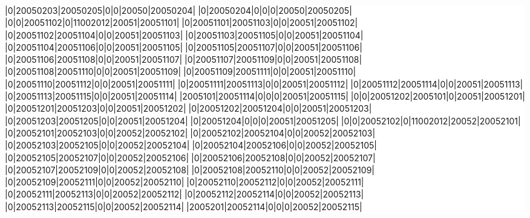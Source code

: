 |0|20050203|20050205|0|0|20050|20050204|
|0|20050204|0|0|0|20050|20050205|
|0|0|20051102|0|11002012|20051|20051101|
|0|20051101|20051103|0|0|20051|20051102|
|0|20051102|20051104|0|0|20051|20051103|
|0|20051103|20051105|0|0|20051|20051104|
|0|20051104|20051106|0|0|20051|20051105|
|0|20051105|20051107|0|0|20051|20051106|
|0|20051106|20051108|0|0|20051|20051107|
|0|20051107|20051109|0|0|20051|20051108|
|0|20051108|20051110|0|0|20051|20051109|
|0|20051109|20051111|0|0|20051|20051110|
|0|20051110|20051112|0|0|20051|20051111|
|0|20051111|20051113|0|0|20051|20051112|
|0|20051112|20051114|0|0|20051|20051113|
|0|20051113|20051115|0|0|20051|20051114|
|2005101|20051114|0|0|0|20051|20051115|
|0|0|20051202|2005101|0|20051|20051201|
|0|20051201|20051203|0|0|20051|20051202|
|0|20051202|20051204|0|0|20051|20051203|
|0|20051203|20051205|0|0|20051|20051204|
|0|20051204|0|0|0|20051|20051205|
|0|0|20052102|0|11002012|20052|20052101|
|0|20052101|20052103|0|0|20052|20052102|
|0|20052102|20052104|0|0|20052|20052103|
|0|20052103|20052105|0|0|20052|20052104|
|0|20052104|20052106|0|0|20052|20052105|
|0|20052105|20052107|0|0|20052|20052106|
|0|20052106|20052108|0|0|20052|20052107|
|0|20052107|20052109|0|0|20052|20052108|
|0|20052108|20052110|0|0|20052|20052109|
|0|20052109|20052111|0|0|20052|20052110|
|0|20052110|20052112|0|0|20052|20052111|
|0|20052111|20052113|0|0|20052|20052112|
|0|20052112|20052114|0|0|20052|20052113|
|0|20052113|20052115|0|0|20052|20052114|
|2005201|20052114|0|0|0|20052|20052115|